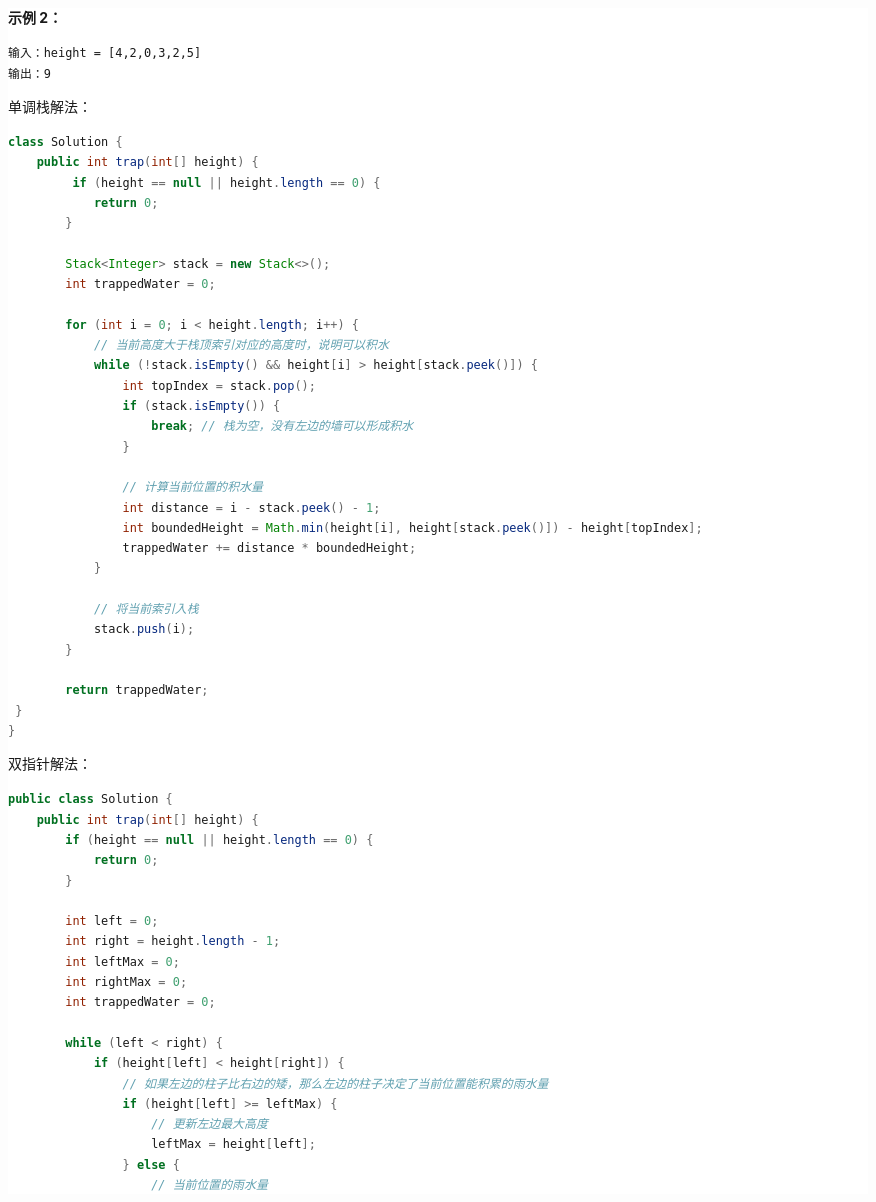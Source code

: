 **示例 2：**

```
输入：height = [4,2,0,3,2,5]
输出：9
```



单调栈解法：

```java
class Solution {
    public int trap(int[] height) {
         if (height == null || height.length == 0) {
            return 0;
        }
        
        Stack<Integer> stack = new Stack<>();
        int trappedWater = 0;
        
        for (int i = 0; i < height.length; i++) {
            // 当前高度大于栈顶索引对应的高度时，说明可以积水
            while (!stack.isEmpty() && height[i] > height[stack.peek()]) {
                int topIndex = stack.pop();
                if (stack.isEmpty()) {
                    break; // 栈为空，没有左边的墙可以形成积水
                }
                
                // 计算当前位置的积水量
                int distance = i - stack.peek() - 1;
                int boundedHeight = Math.min(height[i], height[stack.peek()]) - height[topIndex];
                trappedWater += distance * boundedHeight;
            }
            
            // 将当前索引入栈
            stack.push(i);
        }
        
        return trappedWater;
 }
}
```

 

双指针解法：

```java
public class Solution {
    public int trap(int[] height) {
        if (height == null || height.length == 0) {
            return 0;
        }
        
        int left = 0;
        int right = height.length - 1;
        int leftMax = 0;
        int rightMax = 0;
        int trappedWater = 0;
        
        while (left < right) {
            if (height[left] < height[right]) {
                // 如果左边的柱子比右边的矮，那么左边的柱子决定了当前位置能积累的雨水量
                if (height[left] >= leftMax) {
                    // 更新左边最大高度
                    leftMax = height[left];
                } else {
                    // 当前位置的雨水量
```